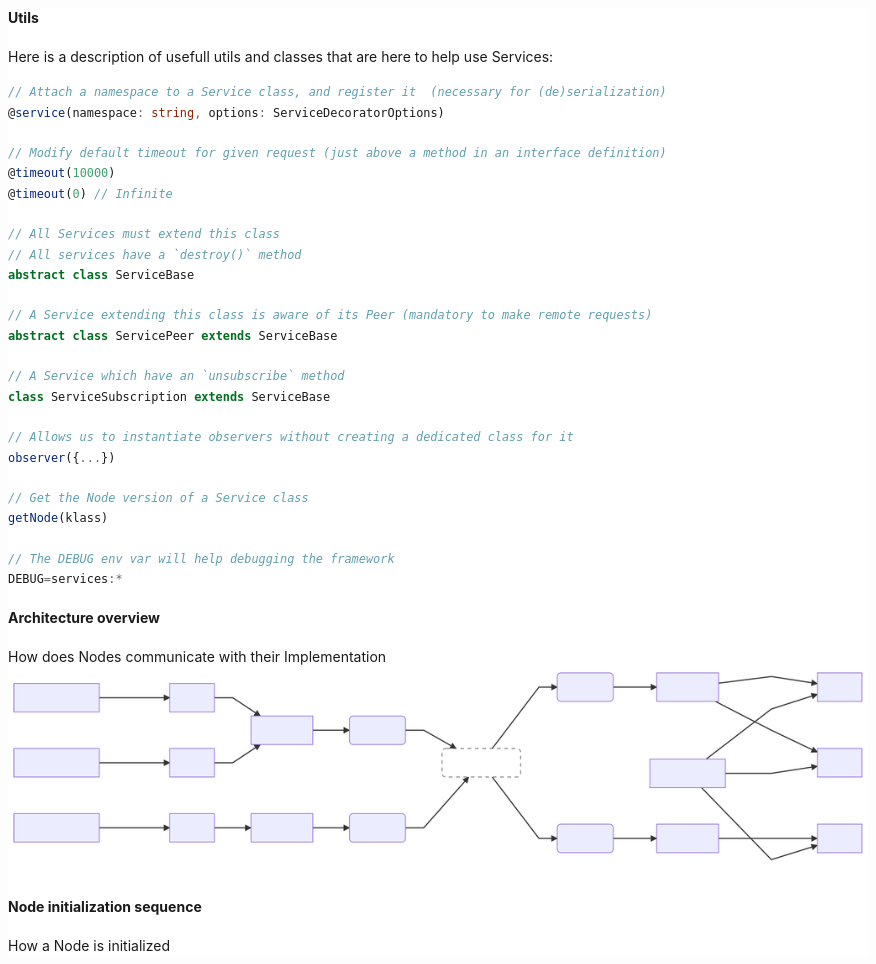 #### Utils
Here is a description of usefull utils and classes that are here to help use Services:
```typescript
// Attach a namespace to a Service class, and register it  (necessary for (de)serialization)
@service(namespace: string, options: ServiceDecoratorOptions)

// Modify default timeout for given request (just above a method in an interface definition)
@timeout(10000)
@timeout(0) // Infinite

// All Services must extend this class
// All services have a `destroy()` method
abstract class ServiceBase

// A Service extending this class is aware of its Peer (mandatory to make remote requests)
abstract class ServicePeer extends ServiceBase

// A Service which have an `unsubscribe` method
class ServiceSubscription extends ServiceBase

// Allows us to instantiate observers without creating a dedicated class for it
observer({...})

// Get the Node version of a Service class
getNode(klass)

// The DEBUG env var will help debugging the framework
DEBUG=services:*
```

#### Architecture overview
How does Nodes communicate with their Implementation
![Architecture overview](doc/overview.svg)

#### Node initialization sequence
How a Node is initialized